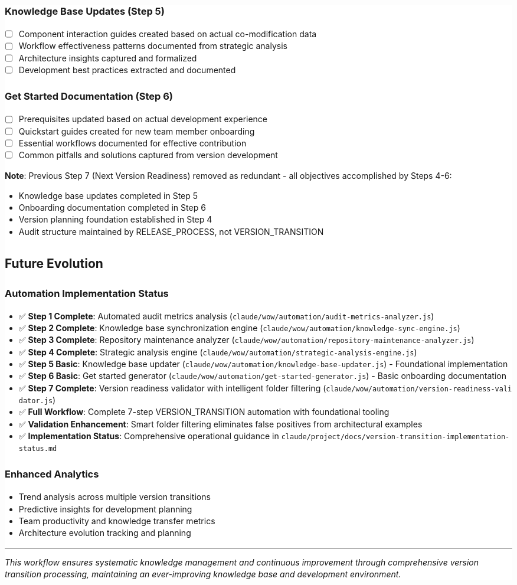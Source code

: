 ### Knowledge Base Updates (Step 5)
- [ ] Component interaction guides created based on actual co-modification data
- [ ] Workflow effectiveness patterns documented from strategic analysis
- [ ] Architecture insights captured and formalized
- [ ] Development best practices extracted and documented

### Get Started Documentation (Step 6)
- [ ] Prerequisites updated based on actual development experience
- [ ] Quickstart guides created for new team member onboarding
- [ ] Essential workflows documented for effective contribution
- [ ] Common pitfalls and solutions captured from version development

**Note**: Previous Step 7 (Next Version Readiness) removed as redundant - all objectives accomplished by Steps 4-6:
- Knowledge base updates completed in Step 5
- Onboarding documentation completed in Step 6  
- Version planning foundation established in Step 4
- Audit structure maintained by RELEASE_PROCESS, not VERSION_TRANSITION

## Future Evolution

### Automation Implementation Status
- ✅ **Step 1 Complete**: Automated audit metrics analysis (`claude/wow/automation/audit-metrics-analyzer.js`)
- ✅ **Step 2 Complete**: Knowledge base synchronization engine (`claude/wow/automation/knowledge-sync-engine.js`) 
- ✅ **Step 3 Complete**: Repository maintenance analyzer (`claude/wow/automation/repository-maintenance-analyzer.js`)
- ✅ **Step 4 Complete**: Strategic analysis engine (`claude/wow/automation/strategic-analysis-engine.js`)
- ✅ **Step 5 Basic**: Knowledge base updater (`claude/wow/automation/knowledge-base-updater.js`) - Foundational implementation
- ✅ **Step 6 Basic**: Get started generator (`claude/wow/automation/get-started-generator.js`) - Basic onboarding documentation
- ✅ **Step 7 Complete**: Version readiness validator with intelligent folder filtering (`claude/wow/automation/version-readiness-validator.js`)
- ✅ **Full Workflow**: Complete 7-step VERSION_TRANSITION automation with foundational tooling
- ✅ **Validation Enhancement**: Smart folder filtering eliminates false positives from architectural examples
- ✅ **Implementation Status**: Comprehensive operational guidance in `claude/project/docs/version-transition-implementation-status.md`

### Enhanced Analytics
- Trend analysis across multiple version transitions
- Predictive insights for development planning
- Team productivity and knowledge transfer metrics
- Architecture evolution tracking and planning

---

*This workflow ensures systematic knowledge management and continuous improvement through comprehensive version transition processing, maintaining an ever-improving knowledge base and development environment.*
